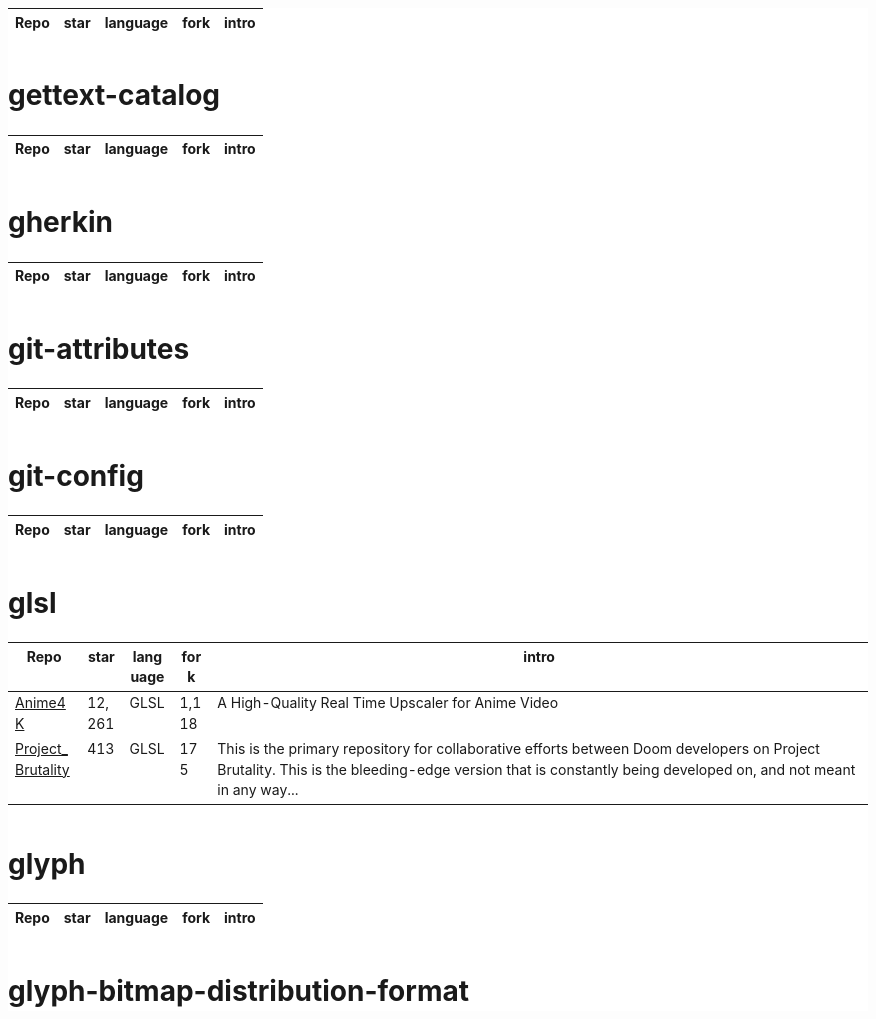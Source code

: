 Repo|star|language|fork|intro
-|-|-|-|-



# gettext-catalog

Repo|star|language|fork|intro
-|-|-|-|-



# gherkin

Repo|star|language|fork|intro
-|-|-|-|-



# git-attributes

Repo|star|language|fork|intro
-|-|-|-|-



# git-config

Repo|star|language|fork|intro
-|-|-|-|-



# glsl

Repo|star|language|fork|intro
-|-|-|-|-
[Anime4K](https://github.com/bloc97/Anime4K)|12,261|GLSL|1,118|A High-Quality Real Time Upscaler for Anime Video
[Project_Brutality](https://github.com/pa1nki113r/Project_Brutality)|413|GLSL|175|This is the primary repository for collaborative efforts between Doom developers on Project Brutality. This is the bleeding-edge version that is constantly being developed on, and not meant in any way...


# glyph

Repo|star|language|fork|intro
-|-|-|-|-



# glyph-bitmap-distribution-format
